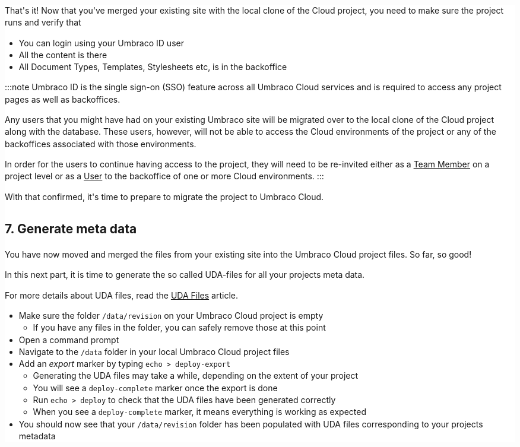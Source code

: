 That's it! Now that you've merged your existing site with the local clone of the Cloud project, you need to make sure the project runs and verify that

* You can login using your Umbraco ID user
* All the content is there
* All Document Types, Templates, Stylesheets etc,  is in the backoffice

:::note
Umbraco ID is the single sign-on (SSO) feature across all Umbraco Cloud services and is required to access any project pages as well as backoffices.

Any users that you might have had on your existing Umbraco site will be migrated over to the local clone of the Cloud project along with the database. These users, however, will not be able to access the Cloud environments of the project or any of the backoffices associated with those environments.

In order for the users to continue having access to the project, they will need to be re-invited either as a [Team Member](../../Set-Up/Team-Members) on a project level or as a [User](../../Set-Up/Users-on-Cloud) to the backoffice of one or more Cloud environments.
:::

With that confirmed, it's time to prepare to migrate the project to Umbraco Cloud.

## 7. Generate meta data

You have now moved and merged the files from your existing site into the Umbraco Cloud project files. So far, so good!

In this next part, it is time to generate the so called UDA-files for all your projects meta data.

For more details about UDA files, read the [UDA Files](../../Set-Up/Power-Tools/Generating-UDA-files/#what-are-uda-files) article.

* Make sure the folder `/data/revision` on your Umbraco Cloud project is empty
  * If you have any files in the folder, you can safely remove those at this point
* Open a command prompt
* Navigate to the `/data` folder in your local Umbraco Cloud project files
* Add an *export* marker by typing `echo > deploy-export`
  * Generating the UDA files may take a while, depending on the extent of your project
  * You will see a `deploy-complete` marker once the export is done
  * Run `echo > deploy` to check that the UDA files have been generated correctly
  * When you see a `deploy-complete` marker, it means everything is working as expected
* You should now see that your `/data/revision` folder has been populated with UDA files corresponding to your projects metadata
